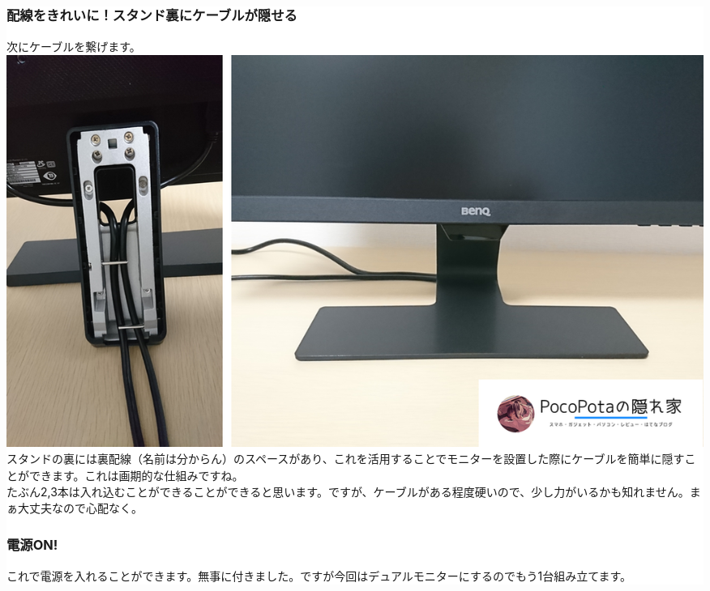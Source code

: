 </div>
<div class="section">
    <h3 id="配線をきれいにスタンド裏にケーブルが隠せる">配線をきれいに！スタンド裏にケーブルが隠せる</h3>
    <p>次にケーブルを繋げます。<br />
<span itemscope itemtype="http://schema.org/Photograph"><img src="/images/content/20210108180125.png" alt="f:id:pocopota:20210108180125p:plain" title="" class="hatena-fotolife" itemprop="image"></span><br />
スタンドの裏には裏配線（名前は分からん）のスペースがあり、これを活用することでモニターを設置した際にケーブルを簡単に隠すことができます。これは画期的な仕組みですね。<br />
たぶん2,3本は入れ込むことができることができると思います。ですが、ケーブルがある程度硬いので、少し力がいるかも知れません。まぁ大丈夫なので心配なく。</p>

</div>
<div class="section">
    <h3 id="電源ON">電源ON!</h3>
    <p>これで電源を入れることができます。無事に付きました。ですが今回はデュアルモニターにするのでもう1台組み立てます。<br />